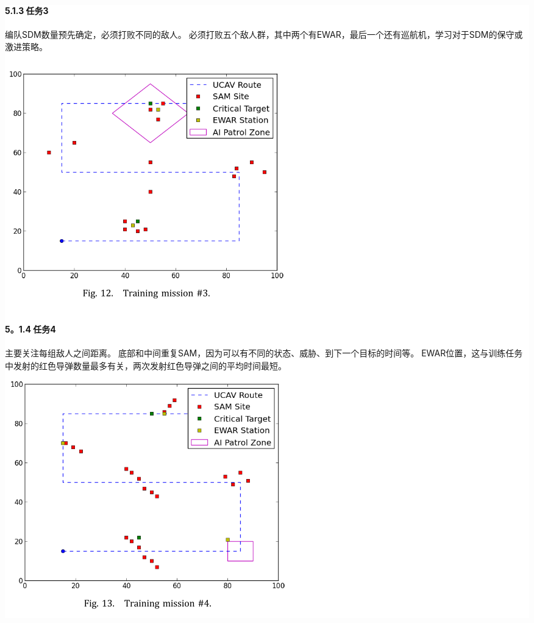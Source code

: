 #### 5.1.3 任务3
编队SDM数量预先确定，必须打败不同的敌人。
必须打败五个敌人群，其中两个有EWAR，最后一个还有巡航机，学习对于SDM的保守或激进策略。

![](img/2020-07-17-22-46-40.png)

#### 5。1.4 任务4
主要关注每组敌人之间距离。
底部和中间重复SAM，因为可以有不同的状态、威胁、到下一个目标的时间等。
EWAR位置，这与训练任务中发射的红色导弹数量最多有关，两次发射红色导弹之间的平均时间最短。
![](img/2020-07-17-22-53-19.png)
